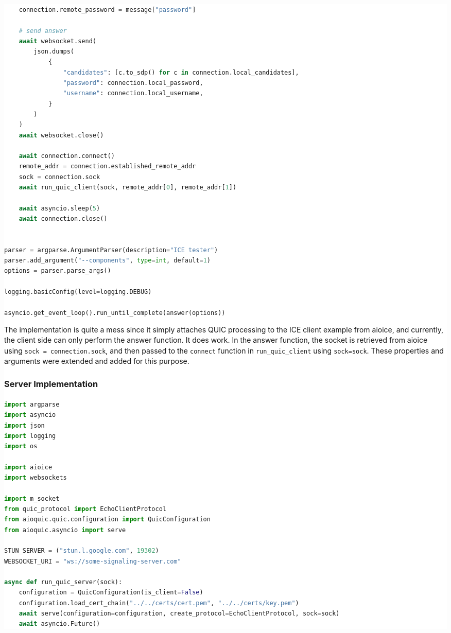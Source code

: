 ```python
    connection.remote_password = message["password"]

    # send answer
    await websocket.send(
        json.dumps(
            {
                "candidates": [c.to_sdp() for c in connection.local_candidates],
                "password": connection.local_password,
                "username": connection.local_username,
            }
        )
    )
    await websocket.close()

    await connection.connect()
    remote_addr = connection.established_remote_addr
    sock = connection.sock
    await run_quic_client(sock, remote_addr[0], remote_addr[1])

    await asyncio.sleep(5)
    await connection.close()


parser = argparse.ArgumentParser(description="ICE tester")
parser.add_argument("--components", type=int, default=1)
options = parser.parse_args()

logging.basicConfig(level=logging.DEBUG)

asyncio.get_event_loop().run_until_complete(answer(options))
```

The implementation is quite a mess since it simply attaches QUIC processing to the ICE client example from aioice, and currently, the client side can only perform the answer function. It does work. In the answer function, the socket is retrieved from aioice using `sock = connection.sock`, and then passed to the `connect` function in `run_quic_client` using `sock=sock`. These properties and arguments were extended and added for this purpose.

### Server Implementation
```python
import argparse
import asyncio
import json
import logging
import os

import aioice
import websockets

import m_socket
from quic_protocol import EchoClientProtocol
from aioquic.quic.configuration import QuicConfiguration
from aioquic.asyncio import serve

STUN_SERVER = ("stun.l.google.com", 19302)
WEBSOCKET_URI = "ws://some-signaling-server.com"

async def run_quic_server(sock):
    configuration = QuicConfiguration(is_client=False)
    configuration.load_cert_chain("../../certs/cert.pem", "../../certs/key.pem")
    await serve(configuration=configuration, create_protocol=EchoClientProtocol, sock=sock)
    await asyncio.Future()

```